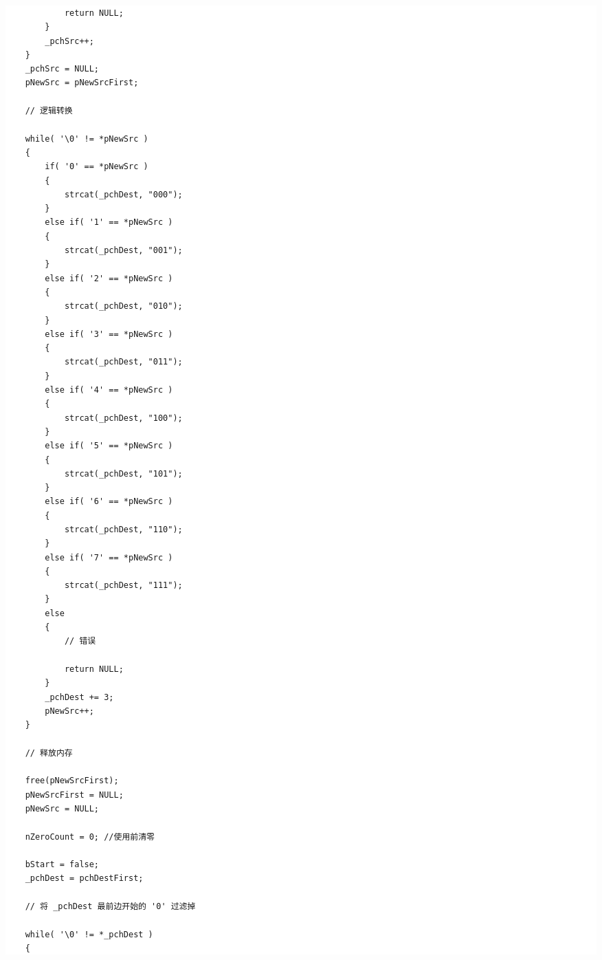 	            return NULL;
	        }
	        _pchSrc++;
	    } 
	    _pchSrc = NULL;
	    pNewSrc = pNewSrcFirst;

	    // 逻辑转换

	    while( '\0' != *pNewSrc )
	    {
	        if( '0' == *pNewSrc )
	        {
	            strcat(_pchDest, "000");            
	        }
	        else if( '1' == *pNewSrc )
	        {
	            strcat(_pchDest, "001");
	        }
	        else if( '2' == *pNewSrc )
	        {
	            strcat(_pchDest, "010");
	        }
	        else if( '3' == *pNewSrc )
	        {
	            strcat(_pchDest, "011");
	        }
	        else if( '4' == *pNewSrc )
	        {
	            strcat(_pchDest, "100");
	        }
	        else if( '5' == *pNewSrc )
	        {
	            strcat(_pchDest, "101");
	        }
	        else if( '6' == *pNewSrc )
	        {
	            strcat(_pchDest, "110");
	        }
	        else if( '7' == *pNewSrc )
	        {
	            strcat(_pchDest, "111");
	        }
	        else
	        {
	            // 错误

	            return NULL;
	        }
	        _pchDest += 3;
	        pNewSrc++;
	    }

	    // 释放内存

	    free(pNewSrcFirst);
	    pNewSrcFirst = NULL;
	    pNewSrc = NULL;
	    
	    nZeroCount = 0; //使用前清零

	    bStart = false;
	    _pchDest = pchDestFirst;

	    // 将 _pchDest 最前边开始的 '0' 过滤掉

	    while( '\0' != *_pchDest )
	    {